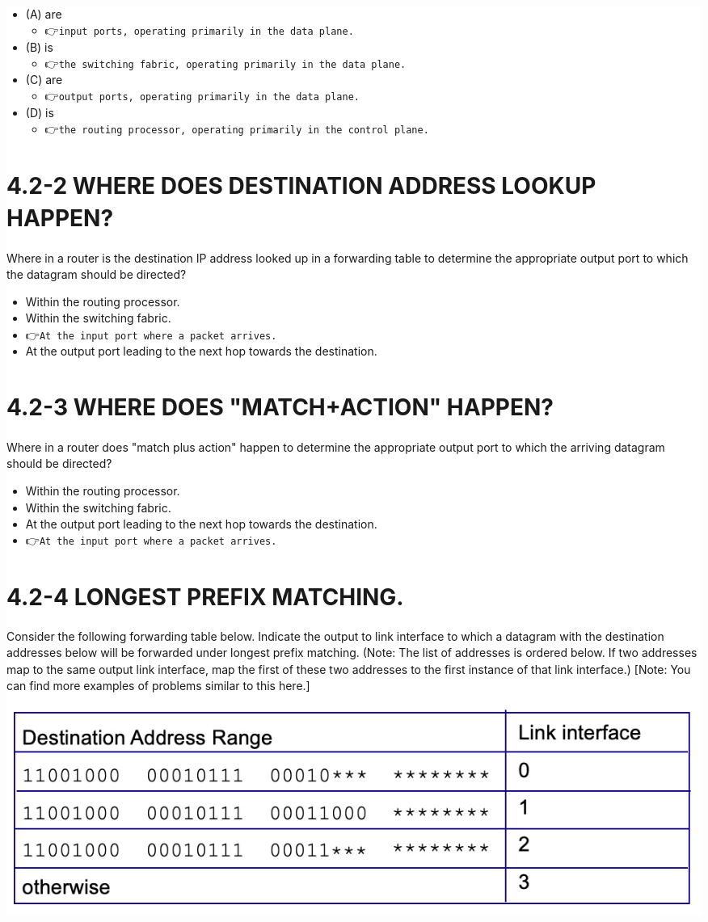 - (A) are
    - &#x1F449;```input ports, operating primarily in the data plane.```
- (B) is
    - &#x1F449;```the switching fabric, operating primarily in the data plane.```
- (C) are
    - &#x1F449;```output ports, operating primarily in the data plane.```
- (D) is
    - &#x1F449;```the routing processor, operating primarily in the control plane.```


# 4.2-2 WHERE DOES DESTINATION ADDRESS LOOKUP HAPPEN?

Where in a router is the destination IP address looked up in a forwarding table to determine the appropriate output port to which the datagram should be directed?

- Within the routing processor.
- Within the switching fabric.
- &#x1F449;```At the input port where a packet arrives.```
- At the output port leading to the next hop towards the destination.


# 4.2-3 WHERE DOES "MATCH+ACTION" HAPPEN?

Where in a router does "match plus action" happen to determine the appropriate output port to which the arriving datagram should be directed?

- Within the routing processor.
- Within the switching fabric.
- At the output port leading to the next hop towards the destination.
- &#x1F449;```At the input port where a packet arrives.```


# 4.2-4 LONGEST PREFIX MATCHING.

Consider the following forwarding table below. Indicate the output to link interface to which a datagram with the destination addresses below will be forwarded under longest prefix matching. (Note: The list of addresses is ordered below. If two addresses map to the same output link interface, map the first of these two addresses to the first  instance of that link interface.) [Note: You can find more examples of problems similar to this here.]

![4.2.4](./chapter4photo/4.2.4.jpg)
